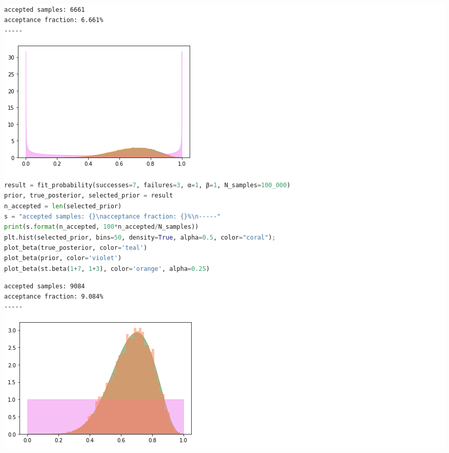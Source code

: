     accepted samples: 6661
    acceptance fraction: 6.661%
    -----



    
![png](Lesson_AF_09_random_sampling_and_statistics_files/Lesson_AF_09_random_sampling_and_statistics_41_1.png)
    



```python
result = fit_probability(successes=7, failures=3, α=1, β=1, N_samples=100_000)
prior, true_posterior, selected_prior = result
n_accepted = len(selected_prior)
s = "accepted samples: {}\nacceptance fraction: {}%\n-----"
print(s.format(n_accepted, 100*n_accepted/N_samples))
plt.hist(selected_prior, bins=50, density=True, alpha=0.5, color="coral");
plot_beta(true_posterior, color='teal')
plot_beta(prior, color='violet')
plot_beta(st.beta(1+7, 1+3), color='orange', alpha=0.25)
```

    accepted samples: 9084
    acceptance fraction: 9.084%
    -----



    
![png](Lesson_AF_09_random_sampling_and_statistics_files/Lesson_AF_09_random_sampling_and_statistics_42_1.png)
    